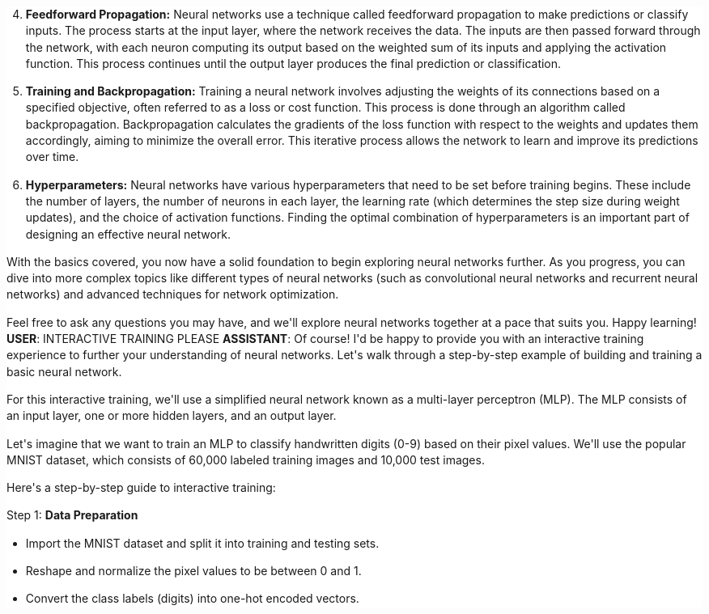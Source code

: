 
4. **Feedforward Propagation:** Neural networks use a technique called feedforward propagation to make predictions or classify inputs. The process starts at the input layer, where the network receives the data. The inputs are then passed forward through the network, with each neuron computing its output based on the weighted sum of its inputs and applying the activation function. This process continues until the output layer produces the final prediction or classification.



5. **Training and Backpropagation:** Training a neural network involves adjusting the weights of its connections based on a specified objective, often referred to as a loss or cost function. This process is done through an algorithm called backpropagation. Backpropagation calculates the gradients of the loss function with respect to the weights and updates them accordingly, aiming to minimize the overall error. This iterative process allows the network to learn and improve its predictions over time.



6. **Hyperparameters:** Neural networks have various hyperparameters that need to be set before training begins. These include the number of layers, the number of neurons in each layer, the learning rate (which determines the step size during weight updates), and the choice of activation functions. Finding the optimal combination of hyperparameters is an important part of designing an effective neural network.



With the basics covered, you now have a solid foundation to begin exploring neural networks further. As you progress, you can dive into more complex topics like different types of neural networks (such as convolutional neural networks and recurrent neural networks) and advanced techniques for network optimization.



Feel free to ask any questions you may have, and we'll explore neural networks together at a pace that suits you. Happy learning!
**USER**: INTERACTIVE   TRAINING PLEASE
**ASSISTANT**: Of course! I'd be happy to provide you with an interactive training experience to further your understanding of neural networks. Let's walk through a step-by-step example of building and training a basic neural network.



For this interactive training, we'll use a simplified neural network known as a multi-layer perceptron (MLP). The MLP consists of an input layer, one or more hidden layers, and an output layer.



Let's imagine that we want to train an MLP to classify handwritten digits (0-9) based on their pixel values. We'll use the popular MNIST dataset, which consists of 60,000 labeled training images and 10,000 test images.



Here's a step-by-step guide to interactive training:



Step 1: **Data Preparation**

- Import the MNIST dataset and split it into training and testing sets.

- Reshape and normalize the pixel values to be between 0 and 1.

- Convert the class labels (digits) into one-hot encoded vectors.
